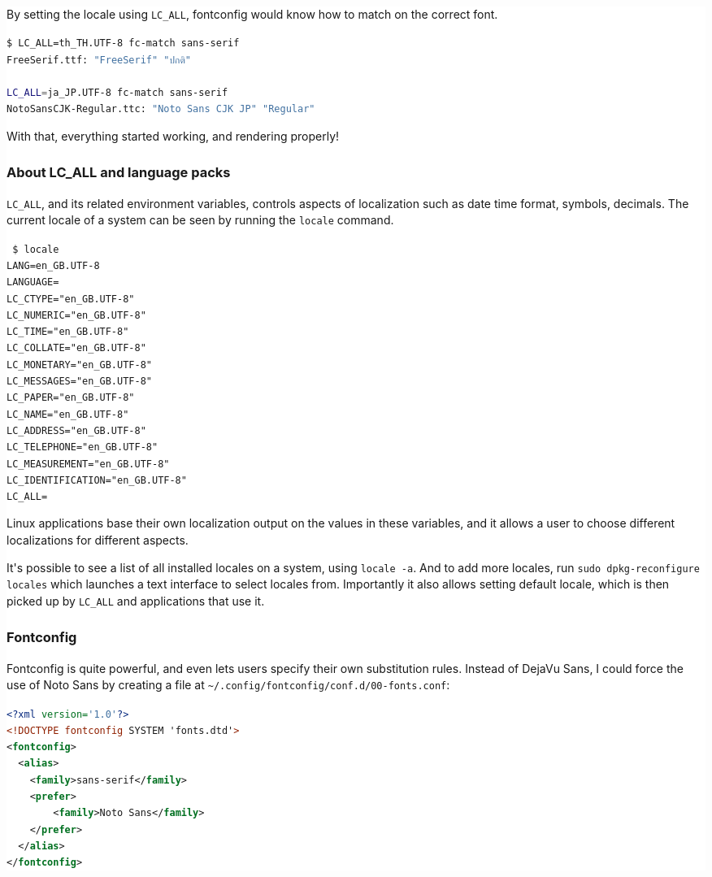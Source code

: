 
By setting the locale using `LC_ALL`, fontconfig would know how to match on the correct font. 

```bash
$ LC_ALL=th_TH.UTF-8 fc-match sans-serif
FreeSerif.ttf: "FreeSerif" "ปกติ"

LC_ALL=ja_JP.UTF-8 fc-match sans-serif
NotoSansCJK-Regular.ttc: "Noto Sans CJK JP" "Regular"
```

With that, everything started working, and rendering properly!

### About LC_ALL and language packs

`LC_ALL`, and its related environment variables, controls aspects of localization such as date time format, symbols, decimals. The current locale of a system can be seen by running the `locale` command. 

```
 $ locale
LANG=en_GB.UTF-8
LANGUAGE=
LC_CTYPE="en_GB.UTF-8"
LC_NUMERIC="en_GB.UTF-8"
LC_TIME="en_GB.UTF-8"
LC_COLLATE="en_GB.UTF-8"
LC_MONETARY="en_GB.UTF-8"
LC_MESSAGES="en_GB.UTF-8"
LC_PAPER="en_GB.UTF-8"
LC_NAME="en_GB.UTF-8"
LC_ADDRESS="en_GB.UTF-8"
LC_TELEPHONE="en_GB.UTF-8"
LC_MEASUREMENT="en_GB.UTF-8"
LC_IDENTIFICATION="en_GB.UTF-8"
LC_ALL=
```

Linux applications base their own localization output on the values in these variables, and it allows a user to choose different localizations for different aspects.   

It's possible to see a list of all installed locales on a system, using `locale -a`. And to add more locales, run `sudo dpkg-reconfigure locales` which launches a text interface to select locales from.  Importantly it also allows setting default locale, which is then picked up by `LC_ALL` and applications that use it.  


### Fontconfig

Fontconfig is quite powerful, and even lets users specify their own substitution rules. Instead of DejaVu Sans, I could force the use of Noto Sans by creating a file at `~/.config/fontconfig/conf.d/00-fonts.conf`:

```xml
<?xml version='1.0'?>
<!DOCTYPE fontconfig SYSTEM 'fonts.dtd'>
<fontconfig>
  <alias>
    <family>sans-serif</family>
    <prefer>
        <family>Noto Sans</family>
    </prefer>
  </alias>
</fontconfig>
```
